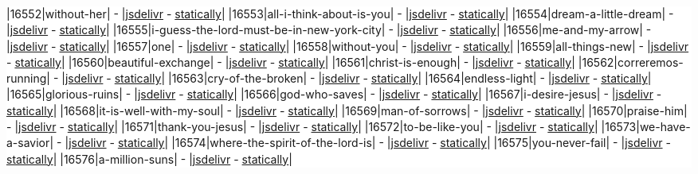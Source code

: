 |16552|without-her| - |[jsdelivr](https://cdn.jsdelivr.net/gh/dbchord/c8-1-3/15001-20000/16501-17000/without-her.png) - [statically](https://cdn.statically.io/gh/dbchord/c8-1-3/i/15001-20000/16501-17000/without-her.png)|
|16553|all-i-think-about-is-you| - |[jsdelivr](https://cdn.jsdelivr.net/gh/dbchord/c8-1-3/15001-20000/16501-17000/all-i-think-about-is-you.png) - [statically](https://cdn.statically.io/gh/dbchord/c8-1-3/i/15001-20000/16501-17000/all-i-think-about-is-you.png)|
|16554|dream-a-little-dream| - |[jsdelivr](https://cdn.jsdelivr.net/gh/dbchord/c8-1-3/15001-20000/16501-17000/dream-a-little-dream.png) - [statically](https://cdn.statically.io/gh/dbchord/c8-1-3/i/15001-20000/16501-17000/dream-a-little-dream.png)|
|16555|i-guess-the-lord-must-be-in-new-york-city| - |[jsdelivr](https://cdn.jsdelivr.net/gh/dbchord/c8-1-3/15001-20000/16501-17000/i-guess-the-lord-must-be-in-new-york-city.png) - [statically](https://cdn.statically.io/gh/dbchord/c8-1-3/i/15001-20000/16501-17000/i-guess-the-lord-must-be-in-new-york-city.png)|
|16556|me-and-my-arrow| - |[jsdelivr](https://cdn.jsdelivr.net/gh/dbchord/c8-1-3/15001-20000/16501-17000/me-and-my-arrow.png) - [statically](https://cdn.statically.io/gh/dbchord/c8-1-3/i/15001-20000/16501-17000/me-and-my-arrow.png)|
|16557|one| - |[jsdelivr](https://cdn.jsdelivr.net/gh/dbchord/c8-1-3/15001-20000/16501-17000/one.png) - [statically](https://cdn.statically.io/gh/dbchord/c8-1-3/i/15001-20000/16501-17000/one.png)|
|16558|without-you| - |[jsdelivr](https://cdn.jsdelivr.net/gh/dbchord/c8-1-3/15001-20000/16501-17000/without-you.png) - [statically](https://cdn.statically.io/gh/dbchord/c8-1-3/i/15001-20000/16501-17000/without-you.png)|
|16559|all-things-new| - |[jsdelivr](https://cdn.jsdelivr.net/gh/dbchord/c8-1-3/15001-20000/16501-17000/all-things-new.png) - [statically](https://cdn.statically.io/gh/dbchord/c8-1-3/i/15001-20000/16501-17000/all-things-new.png)|
|16560|beautiful-exchange| - |[jsdelivr](https://cdn.jsdelivr.net/gh/dbchord/c8-1-3/15001-20000/16501-17000/beautiful-exchange.png) - [statically](https://cdn.statically.io/gh/dbchord/c8-1-3/i/15001-20000/16501-17000/beautiful-exchange.png)|
|16561|christ-is-enough| - |[jsdelivr](https://cdn.jsdelivr.net/gh/dbchord/c8-1-3/15001-20000/16501-17000/christ-is-enough.png) - [statically](https://cdn.statically.io/gh/dbchord/c8-1-3/i/15001-20000/16501-17000/christ-is-enough.png)|
|16562|correremos-running| - |[jsdelivr](https://cdn.jsdelivr.net/gh/dbchord/c8-1-3/15001-20000/16501-17000/correremos-running.png) - [statically](https://cdn.statically.io/gh/dbchord/c8-1-3/i/15001-20000/16501-17000/correremos-running.png)|
|16563|cry-of-the-broken| - |[jsdelivr](https://cdn.jsdelivr.net/gh/dbchord/c8-1-3/15001-20000/16501-17000/cry-of-the-broken.png) - [statically](https://cdn.statically.io/gh/dbchord/c8-1-3/i/15001-20000/16501-17000/cry-of-the-broken.png)|
|16564|endless-light| - |[jsdelivr](https://cdn.jsdelivr.net/gh/dbchord/c8-1-3/15001-20000/16501-17000/endless-light.png) - [statically](https://cdn.statically.io/gh/dbchord/c8-1-3/i/15001-20000/16501-17000/endless-light.png)|
|16565|glorious-ruins| - |[jsdelivr](https://cdn.jsdelivr.net/gh/dbchord/c8-1-3/15001-20000/16501-17000/glorious-ruins.png) - [statically](https://cdn.statically.io/gh/dbchord/c8-1-3/i/15001-20000/16501-17000/glorious-ruins.png)|
|16566|god-who-saves| - |[jsdelivr](https://cdn.jsdelivr.net/gh/dbchord/c8-1-3/15001-20000/16501-17000/god-who-saves.png) - [statically](https://cdn.statically.io/gh/dbchord/c8-1-3/i/15001-20000/16501-17000/god-who-saves.png)|
|16567|i-desire-jesus| - |[jsdelivr](https://cdn.jsdelivr.net/gh/dbchord/c8-1-3/15001-20000/16501-17000/i-desire-jesus.png) - [statically](https://cdn.statically.io/gh/dbchord/c8-1-3/i/15001-20000/16501-17000/i-desire-jesus.png)|
|16568|it-is-well-with-my-soul| - |[jsdelivr](https://cdn.jsdelivr.net/gh/dbchord/c8-1-3/15001-20000/16501-17000/it-is-well-with-my-soul.png) - [statically](https://cdn.statically.io/gh/dbchord/c8-1-3/i/15001-20000/16501-17000/it-is-well-with-my-soul.png)|
|16569|man-of-sorrows| - |[jsdelivr](https://cdn.jsdelivr.net/gh/dbchord/c8-1-3/15001-20000/16501-17000/man-of-sorrows.png) - [statically](https://cdn.statically.io/gh/dbchord/c8-1-3/i/15001-20000/16501-17000/man-of-sorrows.png)|
|16570|praise-him| - |[jsdelivr](https://cdn.jsdelivr.net/gh/dbchord/c8-1-3/15001-20000/16501-17000/praise-him.png) - [statically](https://cdn.statically.io/gh/dbchord/c8-1-3/i/15001-20000/16501-17000/praise-him.png)|
|16571|thank-you-jesus| - |[jsdelivr](https://cdn.jsdelivr.net/gh/dbchord/c8-1-3/15001-20000/16501-17000/thank-you-jesus.png) - [statically](https://cdn.statically.io/gh/dbchord/c8-1-3/i/15001-20000/16501-17000/thank-you-jesus.png)|
|16572|to-be-like-you| - |[jsdelivr](https://cdn.jsdelivr.net/gh/dbchord/c8-1-3/15001-20000/16501-17000/to-be-like-you.png) - [statically](https://cdn.statically.io/gh/dbchord/c8-1-3/i/15001-20000/16501-17000/to-be-like-you.png)|
|16573|we-have-a-savior| - |[jsdelivr](https://cdn.jsdelivr.net/gh/dbchord/c8-1-3/15001-20000/16501-17000/we-have-a-savior.png) - [statically](https://cdn.statically.io/gh/dbchord/c8-1-3/i/15001-20000/16501-17000/we-have-a-savior.png)|
|16574|where-the-spirit-of-the-lord-is| - |[jsdelivr](https://cdn.jsdelivr.net/gh/dbchord/c8-1-3/15001-20000/16501-17000/where-the-spirit-of-the-lord-is.png) - [statically](https://cdn.statically.io/gh/dbchord/c8-1-3/i/15001-20000/16501-17000/where-the-spirit-of-the-lord-is.png)|
|16575|you-never-fail| - |[jsdelivr](https://cdn.jsdelivr.net/gh/dbchord/c8-1-3/15001-20000/16501-17000/you-never-fail.png) - [statically](https://cdn.statically.io/gh/dbchord/c8-1-3/i/15001-20000/16501-17000/you-never-fail.png)|
|16576|a-million-suns| - |[jsdelivr](https://cdn.jsdelivr.net/gh/dbchord/c8-1-3/15001-20000/16501-17000/a-million-suns.png) - [statically](https://cdn.statically.io/gh/dbchord/c8-1-3/i/15001-20000/16501-17000/a-million-suns.png)|